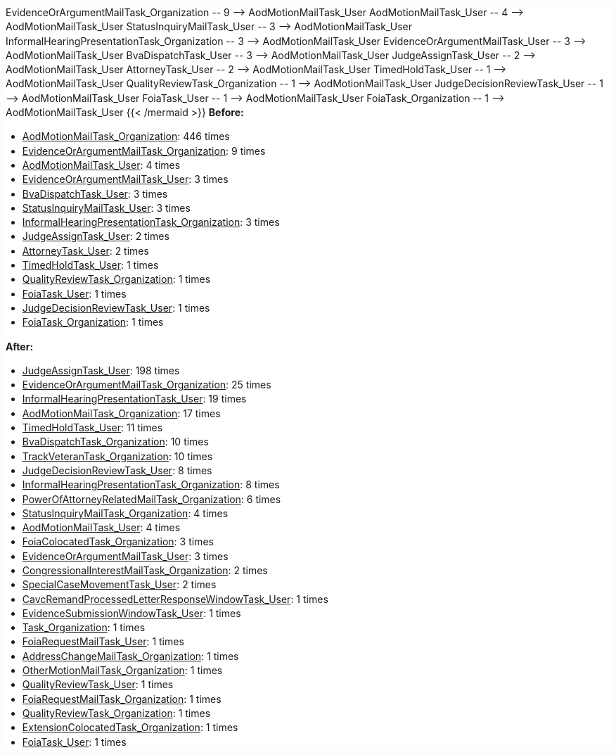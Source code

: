 EvidenceOrArgumentMailTask_Organization -- 9 --> AodMotionMailTask_User
AodMotionMailTask_User -- 4 --> AodMotionMailTask_User
StatusInquiryMailTask_User -- 3 --> AodMotionMailTask_User
InformalHearingPresentationTask_Organization -- 3 --> AodMotionMailTask_User
EvidenceOrArgumentMailTask_User -- 3 --> AodMotionMailTask_User
BvaDispatchTask_User -- 3 --> AodMotionMailTask_User
JudgeAssignTask_User -- 2 --> AodMotionMailTask_User
AttorneyTask_User -- 2 --> AodMotionMailTask_User
TimedHoldTask_User -- 1 --> AodMotionMailTask_User
QualityReviewTask_Organization -- 1 --> AodMotionMailTask_User
JudgeDecisionReviewTask_User -- 1 --> AodMotionMailTask_User
FoiaTask_User -- 1 --> AodMotionMailTask_User
FoiaTask_Organization -- 1 --> AodMotionMailTask_User
{{< /mermaid >}}
**Before:**

   * [AodMotionMailTask_Organization](AodMotionMailTask_Organization.md): 446 times
   * [EvidenceOrArgumentMailTask_Organization](EvidenceOrArgumentMailTask_Organization.md): 9 times
   * [AodMotionMailTask_User](AodMotionMailTask_User.md): 4 times
   * [EvidenceOrArgumentMailTask_User](EvidenceOrArgumentMailTask_User.md): 3 times
   * [BvaDispatchTask_User](BvaDispatchTask_User.md): 3 times
   * [StatusInquiryMailTask_User](StatusInquiryMailTask_User.md): 3 times
   * [InformalHearingPresentationTask_Organization](InformalHearingPresentationTask_Organization.md): 3 times
   * [JudgeAssignTask_User](JudgeAssignTask_User.md): 2 times
   * [AttorneyTask_User](AttorneyTask_User.md): 2 times
   * [TimedHoldTask_User](TimedHoldTask_User.md): 1 times
   * [QualityReviewTask_Organization](QualityReviewTask_Organization.md): 1 times
   * [FoiaTask_User](FoiaTask_User.md): 1 times
   * [JudgeDecisionReviewTask_User](JudgeDecisionReviewTask_User.md): 1 times
   * [FoiaTask_Organization](FoiaTask_Organization.md): 1 times

**After:**

   * [JudgeAssignTask_User](JudgeAssignTask_User.md): 198 times
   * [EvidenceOrArgumentMailTask_Organization](EvidenceOrArgumentMailTask_Organization.md): 25 times
   * [InformalHearingPresentationTask_User](InformalHearingPresentationTask_User.md): 19 times
   * [AodMotionMailTask_Organization](AodMotionMailTask_Organization.md): 17 times
   * [TimedHoldTask_User](TimedHoldTask_User.md): 11 times
   * [BvaDispatchTask_Organization](BvaDispatchTask_Organization.md): 10 times
   * [TrackVeteranTask_Organization](TrackVeteranTask_Organization.md): 10 times
   * [JudgeDecisionReviewTask_User](JudgeDecisionReviewTask_User.md): 8 times
   * [InformalHearingPresentationTask_Organization](InformalHearingPresentationTask_Organization.md): 8 times
   * [PowerOfAttorneyRelatedMailTask_Organization](PowerOfAttorneyRelatedMailTask_Organization.md): 6 times
   * [StatusInquiryMailTask_Organization](StatusInquiryMailTask_Organization.md): 4 times
   * [AodMotionMailTask_User](AodMotionMailTask_User.md): 4 times
   * [FoiaColocatedTask_Organization](FoiaColocatedTask_Organization.md): 3 times
   * [EvidenceOrArgumentMailTask_User](EvidenceOrArgumentMailTask_User.md): 3 times
   * [CongressionalInterestMailTask_Organization](CongressionalInterestMailTask_Organization.md): 2 times
   * [SpecialCaseMovementTask_User](SpecialCaseMovementTask_User.md): 2 times
   * [CavcRemandProcessedLetterResponseWindowTask_User](CavcRemandProcessedLetterResponseWindowTask_User.md): 1 times
   * [EvidenceSubmissionWindowTask_User](EvidenceSubmissionWindowTask_User.md): 1 times
   * [Task_Organization](Task_Organization.md): 1 times
   * [FoiaRequestMailTask_User](FoiaRequestMailTask_User.md): 1 times
   * [AddressChangeMailTask_Organization](AddressChangeMailTask_Organization.md): 1 times
   * [OtherMotionMailTask_Organization](OtherMotionMailTask_Organization.md): 1 times
   * [QualityReviewTask_User](QualityReviewTask_User.md): 1 times
   * [FoiaRequestMailTask_Organization](FoiaRequestMailTask_Organization.md): 1 times
   * [QualityReviewTask_Organization](QualityReviewTask_Organization.md): 1 times
   * [ExtensionColocatedTask_Organization](ExtensionColocatedTask_Organization.md): 1 times
   * [FoiaTask_User](FoiaTask_User.md): 1 times